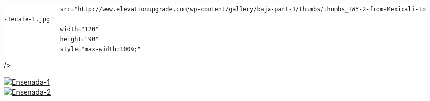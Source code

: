                     src="http://www.elevationupgrade.com/wp-content/gallery/baja-part-1/thumbs/thumbs_HWY-2-from-Mexicali-to-Tecate-1.jpg"
                    width="120"
                    height="90"
                    style="max-width:100%;"
 /> </a>
    </div>
  </div>
  
  <div id="ngg-image-2" class="ngg-gallery-thumbnail-box" >
    <div class="ngg-gallery-thumbnail">
      <a href="http://www.elevationupgrade.com/wp-content/gallery/baja-part-1/Ensenada-1.jpg"
               title=""
               data-src="http://www.elevationupgrade.com/wp-content/gallery/baja-part-1/Ensenada-1.jpg"
               data-thumbnail="http://www.elevationupgrade.com/wp-content/gallery/baja-part-1/thumbs/thumbs_Ensenada-1.jpg"
               data-image-id="361"
               data-title="Ensenada-1"
               data-description=""
               data-image-slug="ensenada-1-4"
               class="ngg-fancybox" rel="1372"> <img
                    title="Ensenada-1"
                    alt="Ensenada-1"
                    src="http://www.elevationupgrade.com/wp-content/gallery/baja-part-1/thumbs/thumbs_Ensenada-1.jpg"
                    width="120"
                    height="90"
                    style="max-width:100%;"
 /> </a>
    </div>
  </div>
  
  <div id="ngg-image-3" class="ngg-gallery-thumbnail-box" >
    <div class="ngg-gallery-thumbnail">
      <a href="http://www.elevationupgrade.com/wp-content/gallery/baja-part-1/Ensenada-2.jpg"
               title=""
               data-src="http://www.elevationupgrade.com/wp-content/gallery/baja-part-1/Ensenada-2.jpg"
               data-thumbnail="http://www.elevationupgrade.com/wp-content/gallery/baja-part-1/thumbs/thumbs_Ensenada-2.jpg"
               data-image-id="362"
               data-title="Ensenada-2"
               data-description=""
               data-image-slug="ensenada-2-4"
               class="ngg-fancybox" rel="1372"> <img
                    title="Ensenada-2"
                    alt="Ensenada-2"
                    src="http://www.elevationupgrade.com/wp-content/gallery/baja-part-1/thumbs/thumbs_Ensenada-2.jpg"
                    width="120"
                    height="90"
                    style="max-width:100%;"
 /> </a>
    </div>
  </div>
  